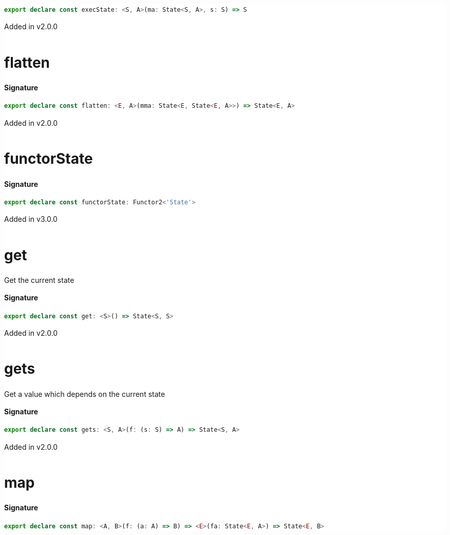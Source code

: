 ```ts
export declare const execState: <S, A>(ma: State<S, A>, s: S) => S
```

Added in v2.0.0

# flatten

**Signature**

```ts
export declare const flatten: <E, A>(mma: State<E, State<E, A>>) => State<E, A>
```

Added in v2.0.0

# functorState

**Signature**

```ts
export declare const functorState: Functor2<'State'>
```

Added in v3.0.0

# get

Get the current state

**Signature**

```ts
export declare const get: <S>() => State<S, S>
```

Added in v2.0.0

# gets

Get a value which depends on the current state

**Signature**

```ts
export declare const gets: <S, A>(f: (s: S) => A) => State<S, A>
```

Added in v2.0.0

# map

**Signature**

```ts
export declare const map: <A, B>(f: (a: A) => B) => <E>(fa: State<E, A>) => State<E, B>
```
